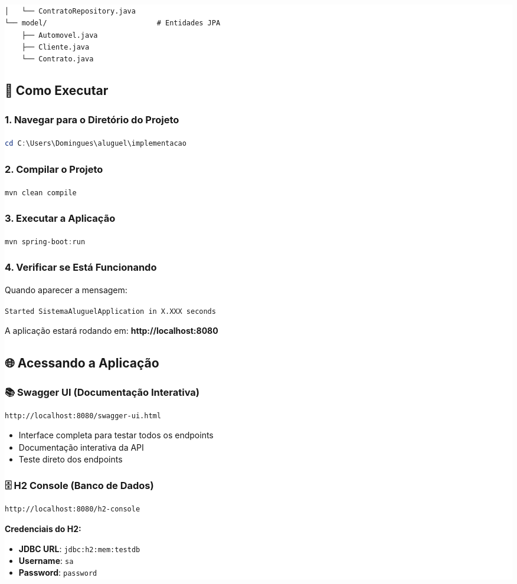 ```
│   └── ContratoRepository.java
└── model/                          # Entidades JPA
    ├── Automovel.java
    ├── Cliente.java
    └── Contrato.java
```

## 🚀 Como Executar

### 1. Navegar para o Diretório do Projeto

```powershell
cd C:\Users\Domingues\aluguel\implementacao
```

### 2. Compilar o Projeto

```powershell
mvn clean compile
```

### 3. Executar a Aplicação

```powershell
mvn spring-boot:run
```

### 4. Verificar se Está Funcionando

Quando aparecer a mensagem:
```
Started SistemaAluguelApplication in X.XXX seconds
```

A aplicação estará rodando em: **http://localhost:8080**

## 🌐 Acessando a Aplicação

### 📚 Swagger UI (Documentação Interativa)
```
http://localhost:8080/swagger-ui.html
```
- Interface completa para testar todos os endpoints
- Documentação interativa da API
- Teste direto dos endpoints

### 🗄️ H2 Console (Banco de Dados)
```
http://localhost:8080/h2-console
```

**Credenciais do H2:**
- **JDBC URL**: `jdbc:h2:mem:testdb`
- **Username**: `sa`
- **Password**: `password`
